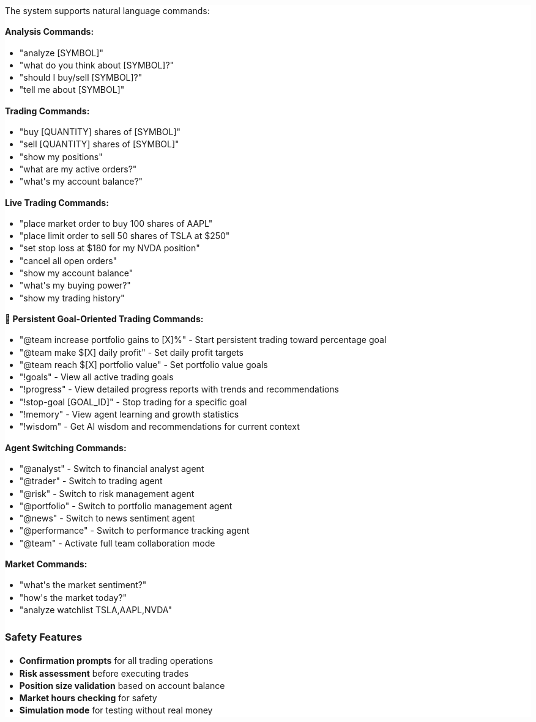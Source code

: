 The system supports natural language commands:

**Analysis Commands:**
- "analyze [SYMBOL]"
- "what do you think about [SYMBOL]?"
- "should I buy/sell [SYMBOL]?"
- "tell me about [SYMBOL]"

**Trading Commands:**
- "buy [QUANTITY] shares of [SYMBOL]"
- "sell [QUANTITY] shares of [SYMBOL]"
- "show my positions"
- "what are my active orders?"
- "what's my account balance?"

**Live Trading Commands:**
- "place market order to buy 100 shares of AAPL"
- "place limit order to sell 50 shares of TSLA at $250"
- "set stop loss at $180 for my NVDA position"
- "cancel all open orders"
- "show my account balance"
- "what's my buying power?"
- "show my trading history"

**🎯 Persistent Goal-Oriented Trading Commands:**
- "@team increase portfolio gains to [X]%" - Start persistent trading toward percentage goal
- "@team make $[X] daily profit" - Set daily profit targets
- "@team reach $[X] portfolio value" - Set portfolio value goals
- "!goals" - View all active trading goals
- "!progress" - View detailed progress reports with trends and recommendations
- "!stop-goal [GOAL_ID]" - Stop trading for a specific goal
- "!memory" - View agent learning and growth statistics
- "!wisdom" - Get AI wisdom and recommendations for current context

**Agent Switching Commands:**
- "@analyst" - Switch to financial analyst agent
- "@trader" - Switch to trading agent
- "@risk" - Switch to risk management agent
- "@portfolio" - Switch to portfolio management agent
- "@news" - Switch to news sentiment agent
- "@performance" - Switch to performance tracking agent
- "@team" - Activate full team collaboration mode

**Market Commands:**
- "what's the market sentiment?"
- "how's the market today?"
- "analyze watchlist TSLA,AAPL,NVDA"

### Safety Features

- **Confirmation prompts** for all trading operations
- **Risk assessment** before executing trades
- **Position size validation** based on account balance
- **Market hours checking** for safety
- **Simulation mode** for testing without real money
